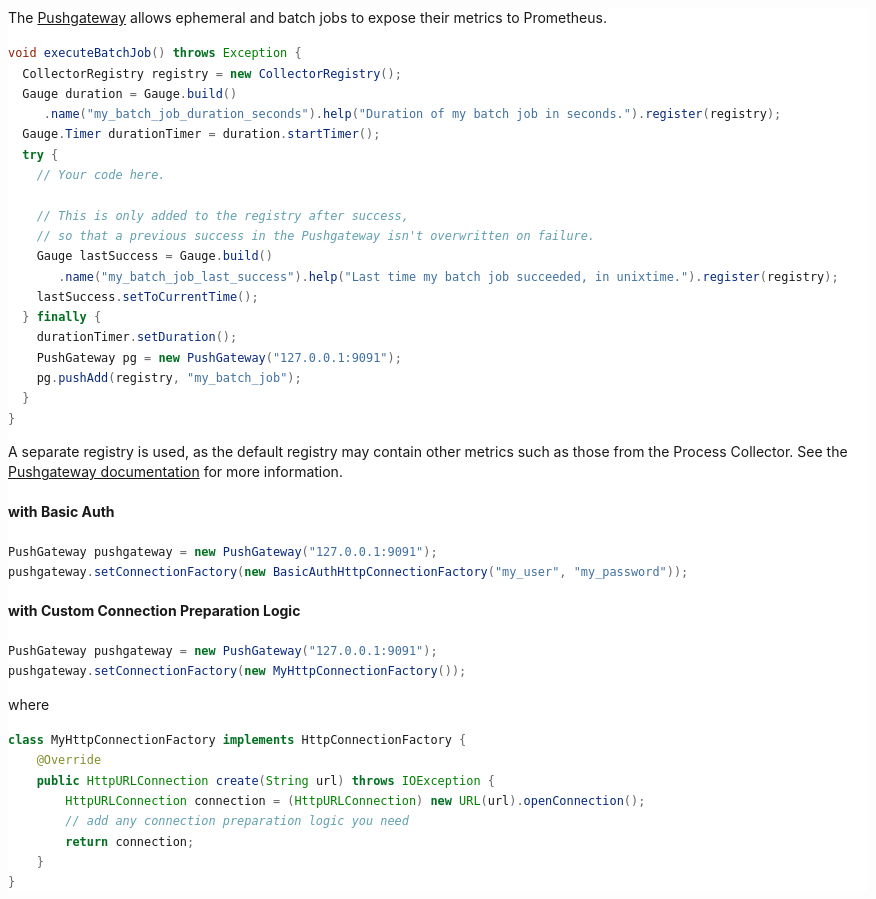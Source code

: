 The [Pushgateway](https://github.com/prometheus/pushgateway)
allows ephemeral and batch jobs to expose their metrics to Prometheus.

```java
void executeBatchJob() throws Exception {
  CollectorRegistry registry = new CollectorRegistry();
  Gauge duration = Gauge.build()
     .name("my_batch_job_duration_seconds").help("Duration of my batch job in seconds.").register(registry);
  Gauge.Timer durationTimer = duration.startTimer();
  try {
    // Your code here.

    // This is only added to the registry after success,
    // so that a previous success in the Pushgateway isn't overwritten on failure.
    Gauge lastSuccess = Gauge.build()
       .name("my_batch_job_last_success").help("Last time my batch job succeeded, in unixtime.").register(registry);
    lastSuccess.setToCurrentTime();
  } finally {
    durationTimer.setDuration();
    PushGateway pg = new PushGateway("127.0.0.1:9091");
    pg.pushAdd(registry, "my_batch_job");
  }
}
 ```

A separate registry is used, as the default registry may contain other metrics
such as those from the Process Collector. See the
[Pushgateway documentation](https://github.com/prometheus/pushgateway/blob/master/README.md)
for more information.


#### with Basic Auth
```java
PushGateway pushgateway = new PushGateway("127.0.0.1:9091");
pushgateway.setConnectionFactory(new BasicAuthHttpConnectionFactory("my_user", "my_password"));
```

#### with Custom Connection Preparation Logic
```java
PushGateway pushgateway = new PushGateway("127.0.0.1:9091");
pushgateway.setConnectionFactory(new MyHttpConnectionFactory());
```
where
```java
class MyHttpConnectionFactory implements HttpConnectionFactory {
    @Override
    public HttpURLConnection create(String url) throws IOException {
        HttpURLConnection connection = (HttpURLConnection) new URL(url).openConnection();
        // add any connection preparation logic you need
        return connection;
    }
}
```
